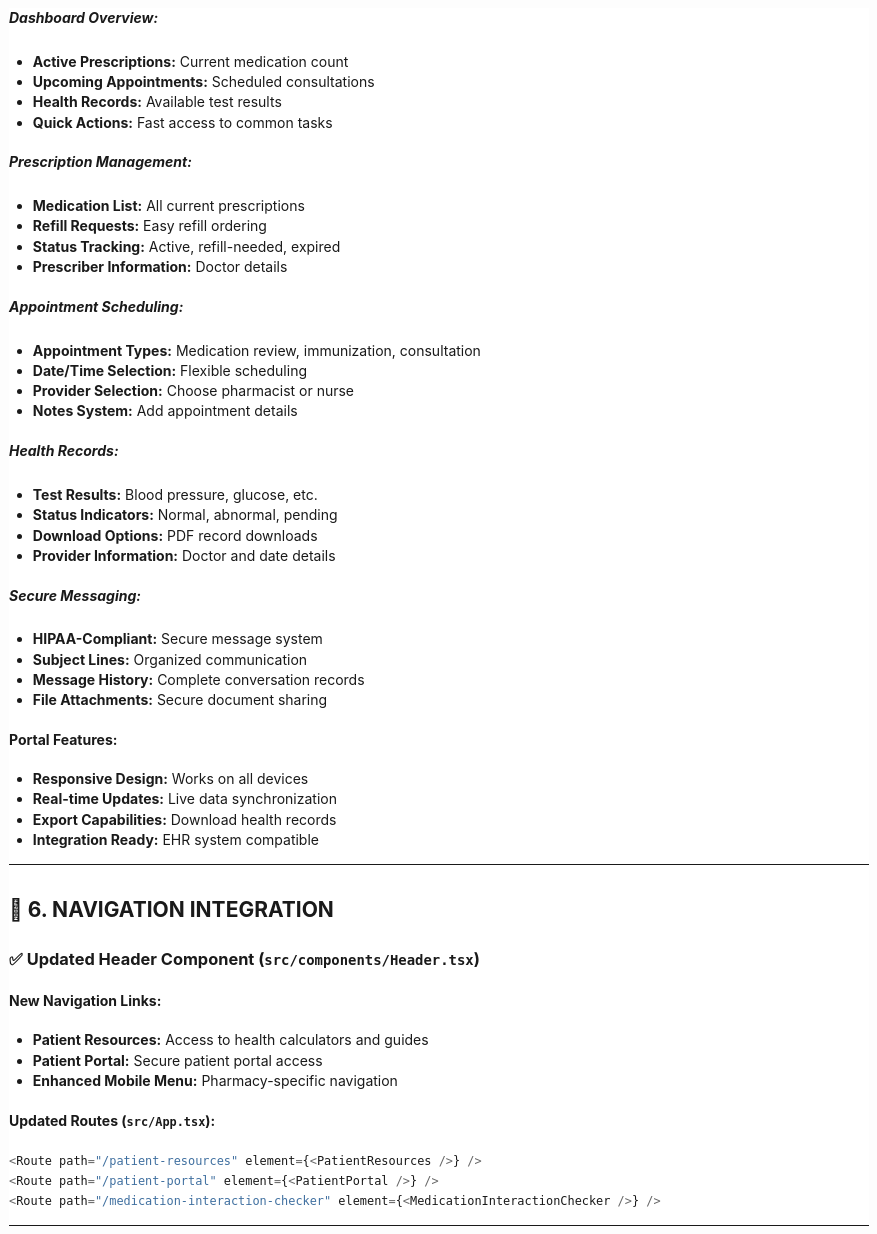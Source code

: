 ##### **Dashboard Overview:**
- **Active Prescriptions:** Current medication count
- **Upcoming Appointments:** Scheduled consultations
- **Health Records:** Available test results
- **Quick Actions:** Fast access to common tasks

##### **Prescription Management:**
- **Medication List:** All current prescriptions
- **Refill Requests:** Easy refill ordering
- **Status Tracking:** Active, refill-needed, expired
- **Prescriber Information:** Doctor details

##### **Appointment Scheduling:**
- **Appointment Types:** Medication review, immunization, consultation
- **Date/Time Selection:** Flexible scheduling
- **Provider Selection:** Choose pharmacist or nurse
- **Notes System:** Add appointment details

##### **Health Records:**
- **Test Results:** Blood pressure, glucose, etc.
- **Status Indicators:** Normal, abnormal, pending
- **Download Options:** PDF record downloads
- **Provider Information:** Doctor and date details

##### **Secure Messaging:**
- **HIPAA-Compliant:** Secure message system
- **Subject Lines:** Organized communication
- **Message History:** Complete conversation records
- **File Attachments:** Secure document sharing

#### **Portal Features:**
- **Responsive Design:** Works on all devices
- **Real-time Updates:** Live data synchronization
- **Export Capabilities:** Download health records
- **Integration Ready:** EHR system compatible

---

## 🔗 **6. NAVIGATION INTEGRATION**

### **✅ Updated Header Component (`src/components/Header.tsx`)**

#### **New Navigation Links:**
- **Patient Resources:** Access to health calculators and guides
- **Patient Portal:** Secure patient portal access
- **Enhanced Mobile Menu:** Pharmacy-specific navigation

#### **Updated Routes (`src/App.tsx`):**
```typescript
<Route path="/patient-resources" element={<PatientResources />} />
<Route path="/patient-portal" element={<PatientPortal />} />
<Route path="/medication-interaction-checker" element={<MedicationInteractionChecker />} />
```

---